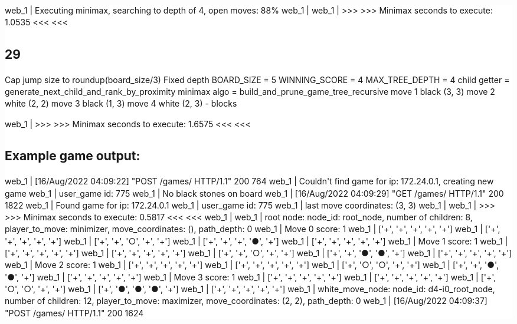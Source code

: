 web_1  | Executing minimax, searching to depth of 4, open moves: 88%
web_1  |
web_1  | >>> >>> Minimax seconds to execute: 1.0535 <<< <<<


## 29
Cap jump size to roundup(board_size/3)
Fixed depth
BOARD_SIZE = 5
WINNING_SCORE = 4
MAX_TREE_DEPTH = 4
child getter = generate_next_child_and_rank_by_proximity
minimax algo = build_and_prune_game_tree_recursive
move 1 black (3, 3)
move 2 white (2, 2)
move 3 black (1, 3)
move 4 white (2, 3) - blocks

web_1  | >>> >>> Minimax seconds to execute: 1.6575 <<< <<<




## Example game output:

web_1  | [16/Aug/2022 04:09:22] "POST /games/ HTTP/1.1" 200 764
web_1  | Couldn't find game for ip: 172.24.0.1, creating new game
web_1  | user_game id: 775
web_1  | No black stones on board
web_1  | [16/Aug/2022 04:09:29] "GET /games/ HTTP/1.1" 200 1822
web_1  | Found game for ip: 172.24.0.1
web_1  | user_game id: 775
web_1  | last move coordinates: (3, 3)
web_1  |
web_1  | >>> >>> Minimax seconds to execute: 0.5817 <<< <<<
web_1  |
web_1  | root node: node_id: root_node, number of children: 8, player_to_move: minimizer, move_coordinates: (), path_depth: 0
web_1  | Move 0 score: 1
web_1  | ['+', '+', '+', '+', '+']
web_1  | ['+', '+', '+', '+', '+']
web_1  | ['+', '+', '○', '+', '+']
web_1  | ['+', '+', '+', '●', '+']
web_1  | ['+', '+', '+', '+', '+']
web_1  | Move 1 score: 1
web_1  | ['+', '+', '+', '+', '+']
web_1  | ['+', '+', '+', '+', '+']
web_1  | ['+', '+', '○', '+', '+']
web_1  | ['+', '+', '●', '●', '+']
web_1  | ['+', '+', '+', '+', '+']
web_1  | Move 2 score: 1
web_1  | ['+', '+', '+', '+', '+']
web_1  | ['+', '+', '+', '+', '+']
web_1  | ['+', '○', '○', '+', '+']
web_1  | ['+', '+', '●', '●', '+']
web_1  | ['+', '+', '+', '+', '+']
web_1  | Move 3 score: 1
web_1  | ['+', '+', '+', '+', '+']
web_1  | ['+', '+', '+', '+', '+']
web_1  | ['+', '○', '○', '+', '+']
web_1  | ['+', '●', '●', '●', '+']
web_1  | ['+', '+', '+', '+', '+']
web_1  | white_move_node: node_id: d4-i0_root_node, number of children: 12, player_to_move: maximizer, move_coordinates: (2, 2), path_depth: 0
web_1  | [16/Aug/2022 04:09:37] "POST /games/ HTTP/1.1" 200 1624